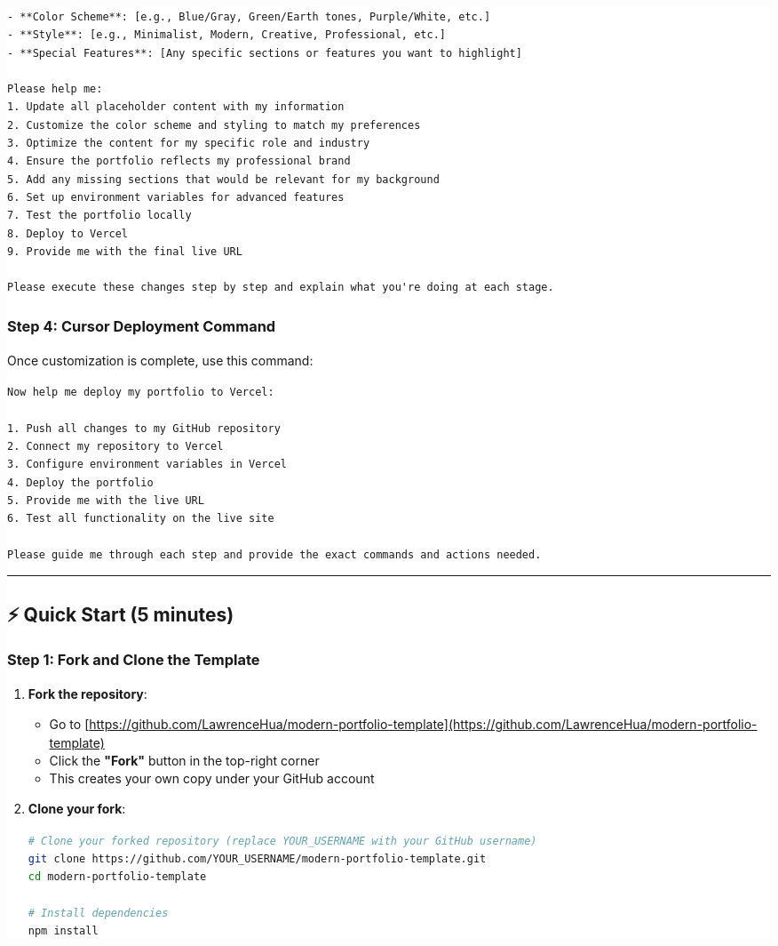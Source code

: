 ```
- **Color Scheme**: [e.g., Blue/Gray, Green/Earth tones, Purple/White, etc.]
- **Style**: [e.g., Minimalist, Modern, Creative, Professional, etc.]
- **Special Features**: [Any specific sections or features you want to highlight]

Please help me:
1. Update all placeholder content with my information
2. Customize the color scheme and styling to match my preferences
3. Optimize the content for my specific role and industry
4. Ensure the portfolio reflects my professional brand
5. Add any missing sections that would be relevant for my background
6. Set up environment variables for advanced features
7. Test the portfolio locally
8. Deploy to Vercel
9. Provide me with the final live URL

Please execute these changes step by step and explain what you're doing at each stage.
```

### **Step 4: Cursor Deployment Command**

Once customization is complete, use this command:

```
Now help me deploy my portfolio to Vercel:

1. Push all changes to my GitHub repository
2. Connect my repository to Vercel
3. Configure environment variables in Vercel
4. Deploy the portfolio
5. Provide me with the live URL
6. Test all functionality on the live site

Please guide me through each step and provide the exact commands and actions needed.
```

---

## ⚡ Quick Start (5 minutes)

### Step 1: Fork and Clone the Template

1. **Fork the repository**:
   - Go to [https://github.com/LawrenceHua/modern-portfolio-template](https://github.com/LawrenceHua/modern-portfolio-template)
   - Click the **"Fork"** button in the top-right corner
   - This creates your own copy under your GitHub account

2. **Clone your fork**:

   ```bash
   # Clone your forked repository (replace YOUR_USERNAME with your GitHub username)
   git clone https://github.com/YOUR_USERNAME/modern-portfolio-template.git
   cd modern-portfolio-template

   # Install dependencies
   npm install
   ```
